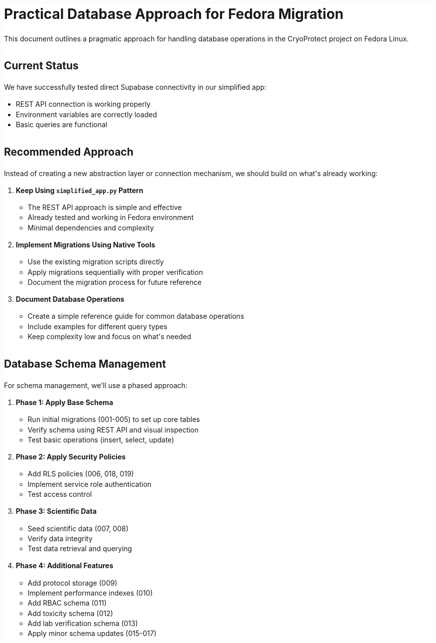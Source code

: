 # Practical Database Approach for Fedora Migration

This document outlines a pragmatic approach for handling database operations in the CryoProtect project on Fedora Linux.

## Current Status

We have successfully tested direct Supabase connectivity in our simplified app:
- REST API connection is working properly
- Environment variables are correctly loaded
- Basic queries are functional

## Recommended Approach

Instead of creating a new abstraction layer or connection mechanism, we should build on what's already working:

1. **Keep Using `simplified_app.py` Pattern**
   - The REST API approach is simple and effective
   - Already tested and working in Fedora environment
   - Minimal dependencies and complexity

2. **Implement Migrations Using Native Tools**
   - Use the existing migration scripts directly
   - Apply migrations sequentially with proper verification
   - Document the migration process for future reference

3. **Document Database Operations**
   - Create a simple reference guide for common database operations
   - Include examples for different query types
   - Keep complexity low and focus on what's needed

## Database Schema Management

For schema management, we'll use a phased approach:

1. **Phase 1: Apply Base Schema**
   - Run initial migrations (001-005) to set up core tables
   - Verify schema using REST API and visual inspection
   - Test basic operations (insert, select, update)

2. **Phase 2: Apply Security Policies**
   - Add RLS policies (006, 018, 019)
   - Implement service role authentication
   - Test access control

3. **Phase 3: Scientific Data**
   - Seed scientific data (007, 008)
   - Verify data integrity
   - Test data retrieval and querying

4. **Phase 4: Additional Features**
   - Add protocol storage (009)
   - Implement performance indexes (010)
   - Add RBAC schema (011)
   - Add toxicity schema (012)
   - Add lab verification schema (013)
   - Apply minor schema updates (015-017)
